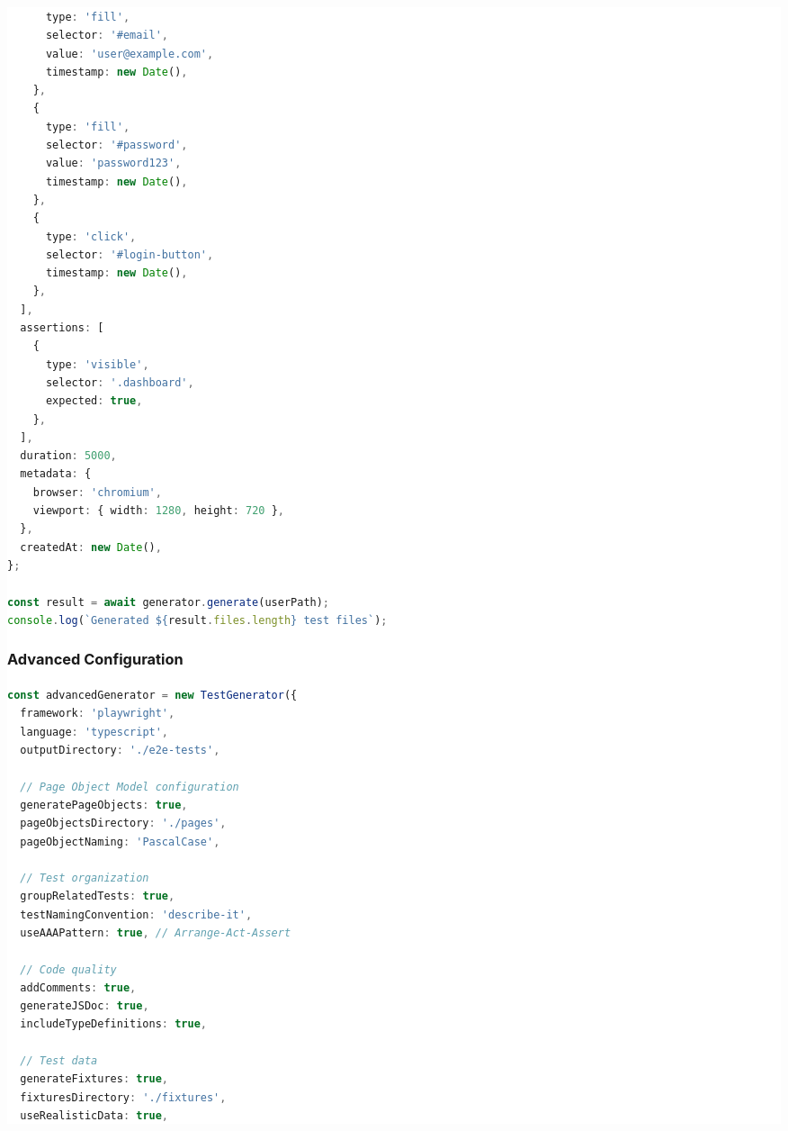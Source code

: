 ```typescript
      type: 'fill',
      selector: '#email',
      value: 'user@example.com',
      timestamp: new Date(),
    },
    {
      type: 'fill',
      selector: '#password',
      value: 'password123',
      timestamp: new Date(),
    },
    {
      type: 'click',
      selector: '#login-button',
      timestamp: new Date(),
    },
  ],
  assertions: [
    {
      type: 'visible',
      selector: '.dashboard',
      expected: true,
    },
  ],
  duration: 5000,
  metadata: {
    browser: 'chromium',
    viewport: { width: 1280, height: 720 },
  },
  createdAt: new Date(),
};

const result = await generator.generate(userPath);
console.log(`Generated ${result.files.length} test files`);
```

### Advanced Configuration

```typescript
const advancedGenerator = new TestGenerator({
  framework: 'playwright',
  language: 'typescript',
  outputDirectory: './e2e-tests',
  
  // Page Object Model configuration
  generatePageObjects: true,
  pageObjectsDirectory: './pages',
  pageObjectNaming: 'PascalCase',
  
  // Test organization
  groupRelatedTests: true,
  testNamingConvention: 'describe-it',
  useAAAPattern: true, // Arrange-Act-Assert
  
  // Code quality
  addComments: true,
  generateJSDoc: true,
  includeTypeDefinitions: true,
  
  // Test data
  generateFixtures: true,
  fixturesDirectory: './fixtures',
  useRealisticData: true,
```